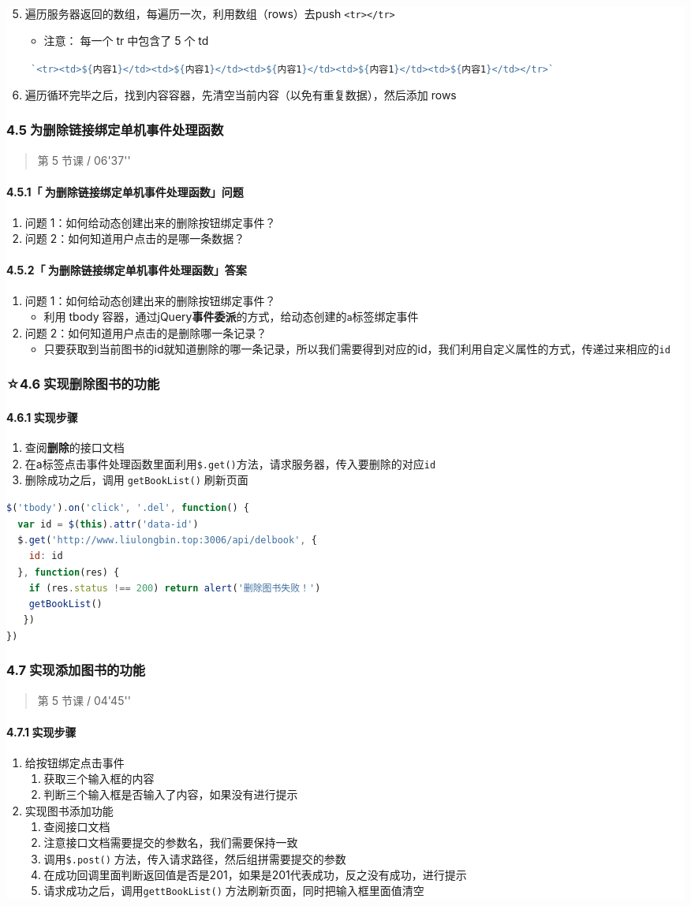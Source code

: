    5. 遍历服务器返回的数组，每遍历一次，利用数组（rows）去push `<tr></tr>`

      - 注意： 每一个 tr 中包含了 5 个 td

      ```js
       `<tr><td>${内容1}</td><td>${内容1}</td><td>${内容1}</td><td>${内容1}</td><td>${内容1}</td></tr>`
      ```

   6. 遍历循环完毕之后，找到内容容器，先清空当前内容（以免有重复数据），然后添加 rows

### 4.5 为删除链接绑定单机事件处理函数

> 第 5 节课 / 06'37''

#### 4.5.1「 为删除链接绑定单机事件处理函数」问题

1. 问题 1：如何给动态创建出来的删除按钮绑定事件？
2. 问题 2：如何知道用户点击的是哪一条数据？

#### 4.5.2「 为删除链接绑定单机事件处理函数」答案

1. 问题 1：如何给动态创建出来的删除按钮绑定事件？
   - 利用 tbody 容器，通过jQuery**事件委派**的方式，给动态创建的`a`标签绑定事件
2. 问题 2：如何知道用户点击的是删除哪一条记录？
   - 只要获取到当前图书的id就知道删除的哪一条记录，所以我们需要得到对应的id，我们利用自定义属性的方式，传递过来相应的`id`

### ☆4.6 实现删除图书的功能

#### 4.6.1 实现步骤

1. 查阅**删除**的接口文档
2. 在a标签点击事件处理函数里面利用`$.get()`方法，请求服务器，传入要删除的对应`id`
3. 删除成功之后，调用 `getBookList()` 刷新页面

```javascript
$('tbody').on('click', '.del', function() {
  var id = $(this).attr('data-id')
  $.get('http://www.liulongbin.top:3006/api/delbook', {
    id: id
  }, function(res) {
    if (res.status !== 200) return alert('删除图书失败！')
    getBookList()
   })
})
```

### 4.7 实现添加图书的功能

> 第 5 节课 / 04'45''

#### 4.7.1 实现步骤

1. 给按钮绑定点击事件
   1. 获取三个输入框的内容
   2. 判断三个输入框是否输入了内容，如果没有进行提示
2. 实现图书添加功能
   1. 查阅接口文档
   2. 注意接口文档需要提交的参数名，我们需要保持一致
   3. 调用`$.post()` 方法，传入请求路径，然后组拼需要提交的参数
   4. 在成功回调里面判断返回值是否是201，如果是201代表成功，反之没有成功，进行提示
   5. 请求成功之后，调用`gettBookList()` 方法刷新页面，同时把输入框里面值清空
